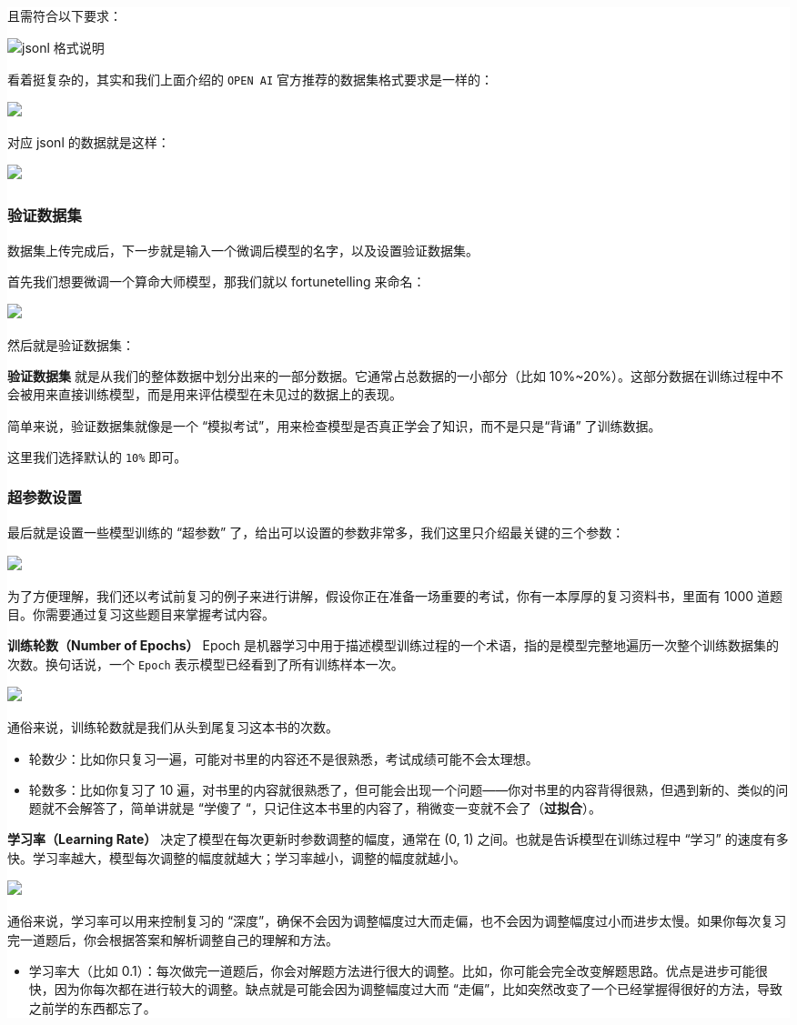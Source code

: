 且需符合以下要求：

![](https://mmbiz.qpic.cn/sz_mmbiz_png/e5Dzv8p9XdTYVEslk3Pn0s5yD86p0sEWlFNKxaOCsRdN9sl5XA1ia3o50QpSk0G4V8Aib3mVXcFpic7K9p01Dqd4w/640?wx_fmt=png&from=appmsg)jsonl 格式说明

看着挺复杂的，其实和我们上面介绍的 `OPEN AI` 官方推荐的数据集格式要求是一样的：

![](https://mmbiz.qpic.cn/sz_mmbiz_png/e5Dzv8p9XdTYVEslk3Pn0s5yD86p0sEWywb6Qh9F7I2NmL0R3rKXwjqkTaD0W8YdtNr0FIMKnfhA8ibV2l0XMWQ/640?wx_fmt=png&from=appmsg)

对应 jsonl 的数据就是这样：

![](https://mmbiz.qpic.cn/sz_mmbiz_jpg/e5Dzv8p9XdTYVEslk3Pn0s5yD86p0sEWe8y54FYcicLm3HeG2MwBfqhYguFiatV4LF1KsfsKVTficOcOQibiaDUKwMg/640?wx_fmt=jpeg&from=appmsg)

### 验证数据集

数据集上传完成后，下一步就是输入一个微调后模型的名字，以及设置验证数据集。

首先我们想要微调一个算命大师模型，那我们就以 fortunetelling 来命名：

![](https://mmbiz.qpic.cn/sz_mmbiz_png/e5Dzv8p9XdTYVEslk3Pn0s5yD86p0sEW7DWxNTBicfGM2438TTnlMiacKhk3lImxyYmhBoCoGoRVldBgTiconwDdw/640?wx_fmt=png&from=appmsg)

然后就是验证数据集：

**验证数据集** 就是从我们的整体数据中划分出来的一部分数据。它通常占总数据的一小部分（比如 10%~20%）。这部分数据在训练过程中不会被用来直接训练模型，而是用来评估模型在未见过的数据上的表现。

简单来说，验证数据集就像是一个 “模拟考试”，用来检查模型是否真正学会了知识，而不是只是“背诵” 了训练数据。

这里我们选择默认的 `10%` 即可。

### 超参数设置

最后就是设置一些模型训练的 “超参数” 了，给出可以设置的参数非常多，我们这里只介绍最关键的三个参数：

![](https://mmbiz.qpic.cn/sz_mmbiz_png/e5Dzv8p9XdTYVEslk3Pn0s5yD86p0sEW6tZ2CoXJGO0C4uAOGTIahNvdppy9PTV3ojpfoZeiczeGNianbDoiawu4w/640?wx_fmt=png&from=appmsg)

为了方便理解，我们还以考试前复习的例子来进行讲解，假设你正在准备一场重要的考试，你有一本厚厚的复习资料书，里面有 1000 道题目。你需要通过复习这些题目来掌握考试内容。

**训练轮数（Number of Epochs）** Epoch 是机器学习中用于描述模型训练过程的一个术语，指的是模型完整地遍历一次整个训练数据集的次数。换句话说，一个 `Epoch` 表示模型已经看到了所有训练样本一次。

![](https://mmbiz.qpic.cn/sz_mmbiz_gif/e5Dzv8p9XdTYVEslk3Pn0s5yD86p0sEW05ehUQfRDGtvadE7nOfEqUhKeD9wgic08wRic07bUgroBbia6lotqKNBA/640?wx_fmt=gif&from=appmsg)

通俗来说，训练轮数就是我们从头到尾复习这本书的次数。

*   轮数少：比如你只复习一遍，可能对书里的内容还不是很熟悉，考试成绩可能不会太理想。
    
*   轮数多：比如你复习了 10 遍，对书里的内容就很熟悉了，但可能会出现一个问题——你对书里的内容背得很熟，但遇到新的、类似的问题就不会解答了，简单讲就是 “学傻了 “，只记住这本书里的内容了，稍微变一变就不会了（**过拟合**）。
    

**学习率（Learning Rate）** 决定了模型在每次更新时参数调整的幅度，通常在 (0, 1) 之间。也就是告诉模型在训练过程中 “学习” 的速度有多快。学习率越大，模型每次调整的幅度就越大；学习率越小，调整的幅度就越小。

![](https://mmbiz.qpic.cn/sz_mmbiz_gif/e5Dzv8p9XdTYVEslk3Pn0s5yD86p0sEWRHrrrJqQIWyLVRFyiaVnVicmx9fTTSS6UgsrLe7CGz8ViaPqW8ANRGhLA/640?wx_fmt=gif&from=appmsg)

通俗来说，学习率可以用来控制复习的 “深度”，确保不会因为调整幅度过大而走偏，也不会因为调整幅度过小而进步太慢。如果你每次复习完一道题后，你会根据答案和解析调整自己的理解和方法。

*   学习率大（比如 0.1）：每次做完一道题后，你会对解题方法进行很大的调整。比如，你可能会完全改变解题思路。优点是进步可能很快，因为你每次都在进行较大的调整。缺点就是可能会因为调整幅度过大而 “走偏”，比如突然改变了一个已经掌握得很好的方法，导致之前学的东西都忘了。
    